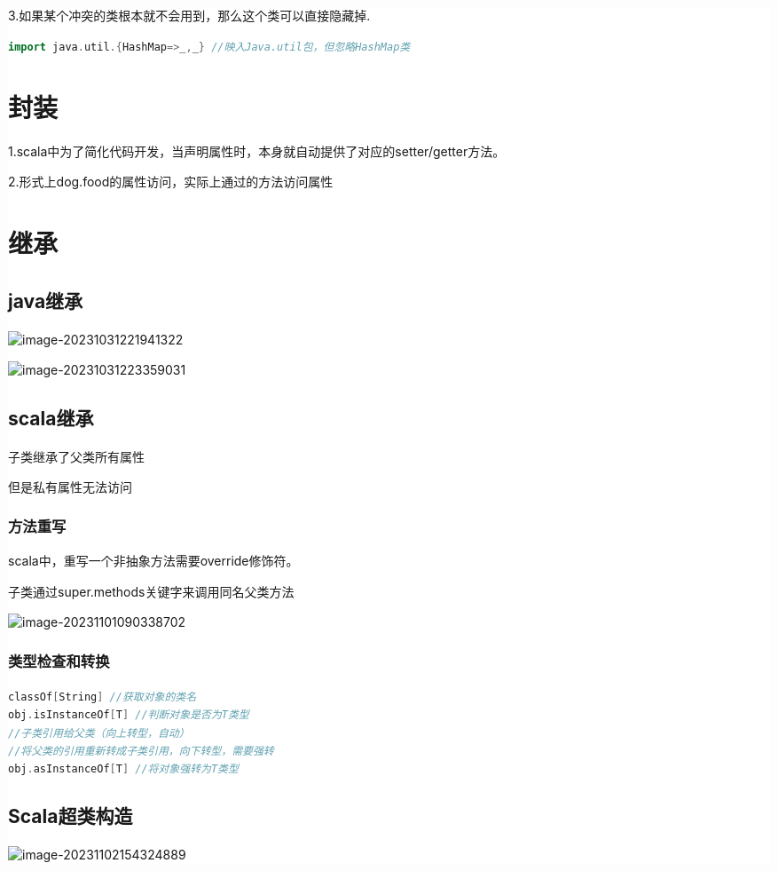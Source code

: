 3.如果某个冲突的类根本就不会用到，那么这个类可以直接隐藏掉.

```scala
import java.util.{HashMap=>_,_} //映入Java.util包，但忽略HashMap类
```



# 封装

1.scala中为了简化代码开发，当声明属性时，本身就自动提供了对应的setter/getter方法。

2.形式上dog.food的属性访问，实际上通过的方法访问属性



# 继承

## java继承

![image-20231031221941322](F:\markdownImg\image-20231031221941322.png)

![image-20231031223359031](F:\markdownImg\image-20231031223359031.png)

## scala继承

子类继承了父类所有属性

但是私有属性无法访问

### 方法重写

  scala中，重写一个非抽象方法需要override修饰符。

  子类通过super.methods关键字来调用同名父类方法

![image-20231101090338702](F:\markdownImg\image-20231101090338702.png)

### 类型检查和转换

```scala
classOf[String] //获取对象的类名
obj.isInstanceOf[T] //判断对象是否为T类型
//子类引用给父类（向上转型，自动）
//将父类的引用重新转成子类引用，向下转型，需要强转
obj.asInstanceOf[T] //将对象强转为T类型
```



## Scala超类构造

![image-20231102154324889](F:\markdownImg\image-20231102154324889.png)
